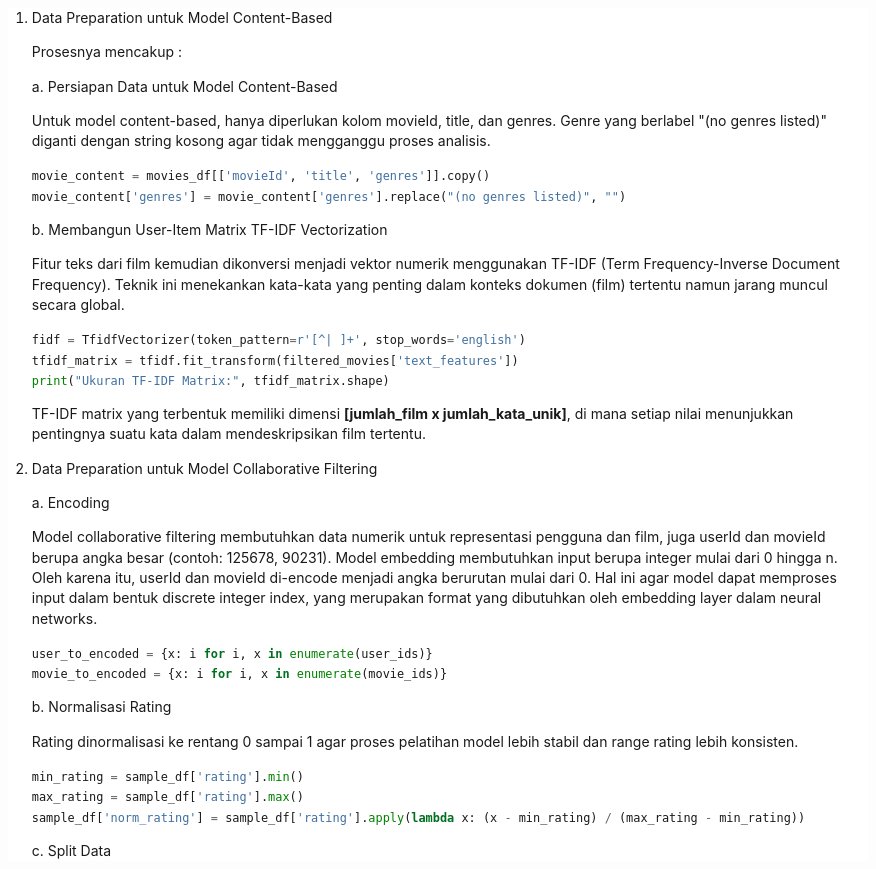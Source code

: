 1. Data Preparation untuk Model Content-Based

    Prosesnya mencakup :
    
    a. Persiapan Data untuk Model Content-Based
    
    Untuk model content-based, hanya diperlukan kolom movieId, title, dan genres. Genre yang berlabel "(no genres listed)" diganti dengan string kosong agar tidak mengganggu proses analisis.

    ```python
    movie_content = movies_df[['movieId', 'title', 'genres']].copy()
    movie_content['genres'] = movie_content['genres'].replace("(no genres listed)", "")
    ```

    b. Membangun User-Item Matrix TF-IDF Vectorization
    
    Fitur teks dari film kemudian dikonversi menjadi vektor numerik menggunakan TF-IDF (Term Frequency-Inverse Document Frequency). Teknik ini menekankan kata-kata yang penting dalam konteks dokumen (film) tertentu namun jarang muncul secara global.

    ```python
    fidf = TfidfVectorizer(token_pattern=r'[^| ]+', stop_words='english')
    tfidf_matrix = tfidf.fit_transform(filtered_movies['text_features'])
    print("Ukuran TF-IDF Matrix:", tfidf_matrix.shape)
    ```
    
    TF-IDF matrix yang terbentuk memiliki dimensi **[jumlah_film x jumlah_kata_unik]**, di mana setiap nilai menunjukkan pentingnya suatu kata dalam mendeskripsikan film tertentu.

2. Data Preparation untuk Model Collaborative Filtering


    a. Encoding

    Model collaborative filtering membutuhkan data numerik untuk representasi pengguna dan film, juga userId dan movieId berupa angka besar (contoh: 125678, 90231). Model embedding membutuhkan input berupa integer mulai dari 0 hingga n. Oleh karena itu, userId dan movieId di-encode menjadi angka berurutan mulai dari 0. Hal ini agar model dapat memproses input dalam bentuk discrete integer index, yang merupakan format yang dibutuhkan oleh embedding layer dalam neural networks.

     ```python
    user_to_encoded = {x: i for i, x in enumerate(user_ids)}
    movie_to_encoded = {x: i for i, x in enumerate(movie_ids)}
     ```

    b. Normalisasi Rating
   
    Rating dinormalisasi ke rentang 0 sampai 1 agar proses pelatihan model lebih stabil dan range rating lebih konsisten.

     ```python
     min_rating = sample_df['rating'].min()
     max_rating = sample_df['rating'].max()
     sample_df['norm_rating'] = sample_df['rating'].apply(lambda x: (x - min_rating) / (max_rating - min_rating))
     ```

    c. Split Data
       